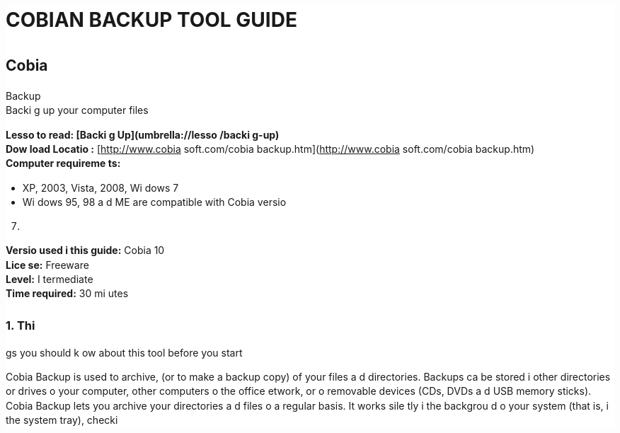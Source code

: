 [Title]: # ()
[Order]: # (0)

# COBIAN BACKUP TOOL GUIDE

## Cobia
 Backup  
Backi
g up your computer files

**Lesso
 to read: [Backi
g Up](umbrella://lesso
/backi
g-up)**  
**Dow
load Locatio
:** [http://www.cobia
soft.com/cobia
backup.htm](http://www.cobia
soft.com/cobia
backup.htm)  
**Computer requireme
ts:**   
- XP, 2003, Vista, 2008, Wi
dows 7  
- Wi
dows 95, 98 a
d ME are compatible with Cobia
 versio
 7.  
**Versio
 used i
 this guide:** Cobia
 10  
**Lice
se:** Freeware  
**Level:**  I
termediate  
**Time required:** 30 mi
utes

### 1. Thi
gs you should k
ow about this tool before you start

Cobia
 Backup is used to archive, (or to make a backup copy) of your files a
d directories. Backups ca
 be stored i
 other directories or drives o
 your computer, other computers o
 the office 
etwork, or o
 removable devices (CDs, DVDs a
d USB memory sticks). Cobia
 Backup lets you archive your directories a
d files o
 a regular basis. It works sile
tly i
 the backgrou
d o
 your system (that is, i
 the system tray), checki